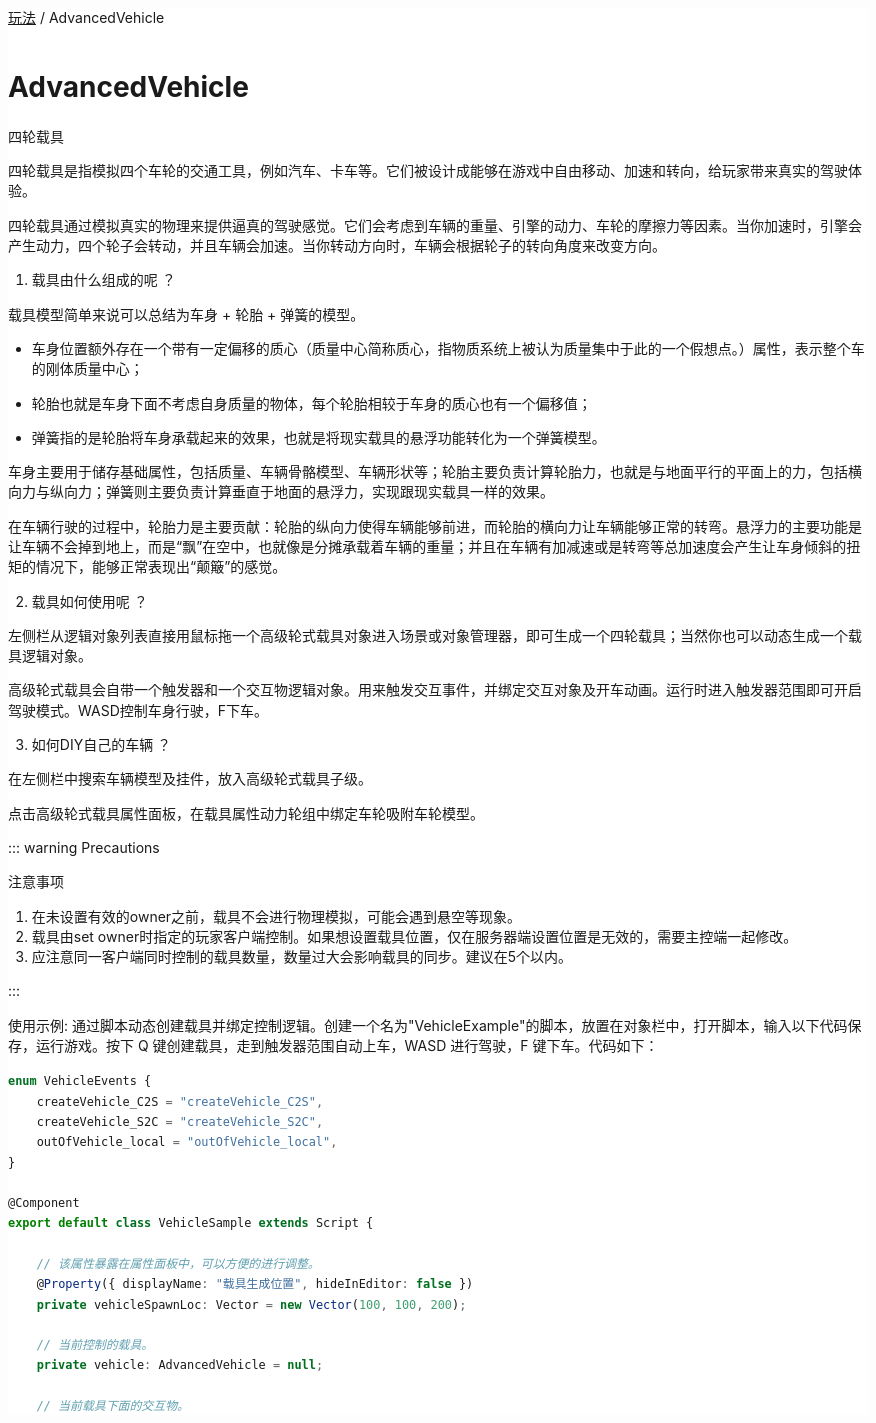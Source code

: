 [玩法](../groups/玩法.玩法.md) / AdvancedVehicle

# AdvancedVehicle <Badge type="tip" text="Class" /> <Score text="AdvancedVehicle" />

四轮载具

四轮载具是指模拟四个车轮的交通工具，例如汽车、卡车等。它们被设计成能够在游戏中自由移动、加速和转向，给玩家带来真实的驾驶体验。

四轮载具通过模拟真实的物理来提供逼真的驾驶感觉。它们会考虑到车辆的重量、引擎的动力、车轮的摩擦力等因素。当你加速时，引擎会产生动力，四个轮子会转动，并且车辆会加速。当你转动方向时，车辆会根据轮子的转向角度来改变方向。

1. 载具由什么组成的呢 ？

载具模型简单来说可以总结为车身 + 轮胎 + 弹簧的模型。

- 车身位置额外存在一个带有一定偏移的质心（质量中心简称质心，指物质系统上被认为质量集中于此的一个假想点。）属性，表示整个车的刚体质量中心；

- 轮胎也就是车身下面不考虑自身质量的物体，每个轮胎相较于车身的质心也有一个偏移值；

- 弹簧指的是轮胎将车身承载起来的效果，也就是将现实载具的悬浮功能转化为一个弹簧模型。

车身主要用于储存基础属性，包括质量、车辆骨骼模型、车辆形状等；轮胎主要负责计算轮胎力，也就是与地面平行的平面上的力，包括横向力与纵向力；弹簧则主要负责计算垂直于地面的悬浮力，实现跟现实载具一样的效果。

在车辆行驶的过程中，轮胎力是主要贡献：轮胎的纵向力使得车辆能够前进，而轮胎的横向力让车辆能够正常的转弯。悬浮力的主要功能是让车辆不会掉到地上，而是“飘”在空中，也就像是分摊承载着车辆的重量；并且在车辆有加减速或是转弯等总加速度会产生让车身倾斜的扭矩的情况下，能够正常表现出“颠簸”的感觉。

2. 载具如何使用呢 ？

左侧栏从逻辑对象列表直接用鼠标拖一个高级轮式载具对象进入场景或对象管理器，即可生成一个四轮载具；当然你也可以动态生成一个载具逻辑对象。

高级轮式载具会自带一个触发器和一个交互物逻辑对象。用来触发交互事件，并绑定交互对象及开车动画。运行时进入触发器范围即可开启驾驶模式。WASD控制车身行驶，F下车。

3. 如何DIY自己的车辆 ？

在左侧栏中搜索车辆模型及挂件，放入高级轮式载具子级。

点击高级轮式载具属性面板，在载具属性动力轮组中绑定车轮吸附车轮模型。

::: warning Precautions

注意事项
1. 在未设置有效的owner之前，载具不会进行物理模拟，可能会遇到悬空等现象。
2. 载具由set owner时指定的玩家客户端控制。如果想设置载具位置，仅在服务器端设置位置是无效的，需要主控端一起修改。
3. 应注意同一客户端同时控制的载具数量，数量过大会影响载具的同步。建议在5个以内。

:::

<span style="font-size: 14px;">
使用示例: 通过脚本动态创建载具并绑定控制逻辑。创建一个名为"VehicleExample"的脚本，放置在对象栏中，打开脚本，输入以下代码保存，运行游戏。按下 Q 键创建载具，走到触发器范围自动上车，WASD 进行驾驶，F 键下车。代码如下：
</span>

```ts
enum VehicleEvents {
    createVehicle_C2S = "createVehicle_C2S",
    createVehicle_S2C = "createVehicle_S2C",
    outOfVehicle_local = "outOfVehicle_local",
}

@Component
export default class VehicleSample extends Script {

    // 该属性暴露在属性面板中，可以方便的进行调整。
    @Property({ displayName: "载具生成位置", hideInEditor: false })
    private vehicleSpawnLoc: Vector = new Vector(100, 100, 200);

    // 当前控制的载具。
    private vehicle: AdvancedVehicle = null;

    // 当前载具下面的交互物。
```